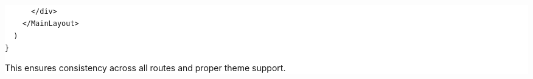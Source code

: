 ```tsx
      </div>
    </MainLayout>
  )
}
```

This ensures consistency across all routes and proper theme support.
